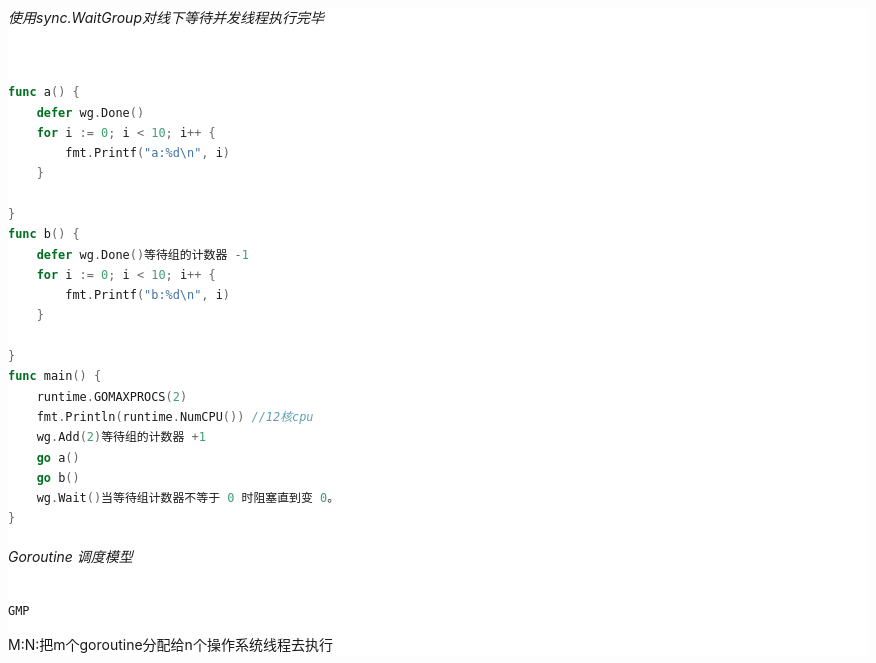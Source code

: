 ###### 使用sync.WaitGroup对线下等待并发线程执行完毕 

```go

func a() {
	defer wg.Done()
	for i := 0; i < 10; i++ {
		fmt.Printf("a:%d\n", i)
	}

}
func b() {
	defer wg.Done()等待组的计数器 -1
	for i := 0; i < 10; i++ {
		fmt.Printf("b:%d\n", i)
	}

}
func main() {
	runtime.GOMAXPROCS(2)
	fmt.Println(runtime.NumCPU()) //12核cpu
	wg.Add(2)等待组的计数器 +1
	go a()
	go b()
	wg.Wait()当等待组计数器不等于 0 时阻塞直到变 0。
}

```

###### Goroutine 调度模型 

`GMP`

M:N:把m个goroutine分配给n个操作系统线程去执行
